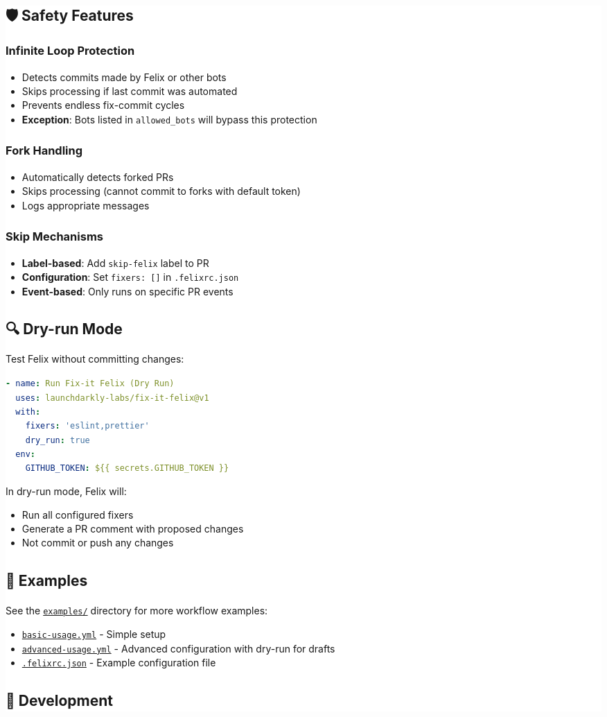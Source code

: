## 🛡️ Safety Features

### Infinite Loop Protection

- Detects commits made by Felix or other bots
- Skips processing if last commit was automated
- Prevents endless fix-commit cycles
- **Exception**: Bots listed in `allowed_bots` will bypass this protection

### Fork Handling

- Automatically detects forked PRs
- Skips processing (cannot commit to forks with default token)
- Logs appropriate messages

### Skip Mechanisms

- **Label-based**: Add `skip-felix` label to PR
- **Configuration**: Set `fixers: []` in `.felixrc.json`
- **Event-based**: Only runs on specific PR events

## 🔍 Dry-run Mode

Test Felix without committing changes:

```yaml
- name: Run Fix-it Felix (Dry Run)
  uses: launchdarkly-labs/fix-it-felix@v1
  with:
    fixers: 'eslint,prettier'
    dry_run: true
  env:
    GITHUB_TOKEN: ${{ secrets.GITHUB_TOKEN }}
```

In dry-run mode, Felix will:

- Run all configured fixers
- Generate a PR comment with proposed changes
- Not commit or push any changes

## 📝 Examples

See the [`examples/`](examples/) directory for more workflow examples:

- [`basic-usage.yml`](examples/basic-usage.yml) - Simple setup
- [`advanced-usage.yml`](examples/advanced-usage.yml) - Advanced configuration with dry-run for drafts
- [`.felixrc.json`](examples/.felixrc.json) - Example configuration file

## 🔧 Development
